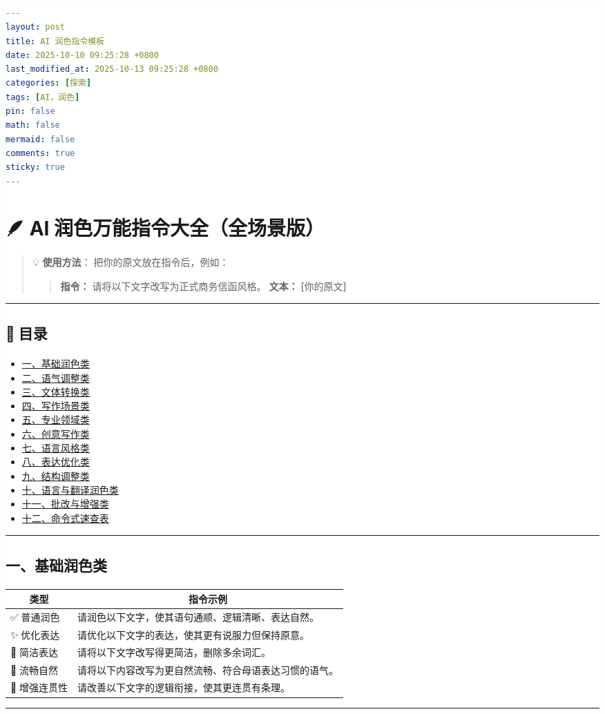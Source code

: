 ```yaml
---
layout: post
title: AI 润色指令模板
date: 2025-10-10 09:25:28 +0800
last_modified_at: 2025-10-13 09:25:28 +0800
categories: [探索]
tags: [AI，润色]
pin: false
math: false
mermaid: false
comments: true
sticky: true
---
```




# 🪶 AI 润色万能指令大全（全场景版）

> 💡 **使用方法**：
> 把你的原文放在指令后，例如：
>
> > **指令：** 请将以下文字改写为正式商务信函风格。
> > **文本：** [你的原文]

---

## 🧭 目录

* [一、基础润色类](#一基础润色类)
* [二、语气调整类](#二语气调整类)
* [三、文体转换类](#三文体转换类)
* [四、写作场景类](#四写作场景类)
* [五、专业领域类](#五专业领域类)
* [六、创意写作类](#六创意写作类)
* [七、语言风格类](#七语言风格类)
* [八、表达优化类](#八表达优化类)
* [九、结构调整类](#九结构调整类)
* [十、语言与翻译润色类](#十语言与翻译润色类)
* [十一、批改与增强类](#十一批改与增强类)
* [十二、命令式速查表](#十二命令式速查表)

---

## 一、基础润色类

| 类型       | 指令示例                        |
| -------- | --------------------------- |
| ✅ 普通润色   | 请润色以下文字，使其语句通顺、逻辑清晰、表达自然。   |
| ✨ 优化表达   | 请优化以下文字的表达，使其更有说服力但保持原意。    |
| 🩶 简洁表达  | 请将以下文字改写得更简洁，删除多余词汇。        |
| 💬 流畅自然  | 请将以下内容改写为更自然流畅、符合母语表达习惯的语气。 |
| 🧱 增强连贯性 | 请改善以下文字的逻辑衔接，使其更连贯有条理。      |

---